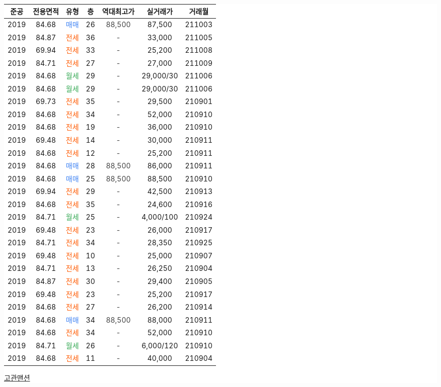 |준공|전용면적|유형|층|역대최고가|실거래가|거래월|
|:---:|:---:|:---:|:---:|:---:|:---:|:---:|
|2019|84.68|<span style="color:#4285f3">매매</span>|26|<span style="color:#444444">88,500</span>|87,500|211003|
|2019|84.87|<span style="color:#ff5a00">전세</span>|36|<span style="color:#444444">-</span>|33,000|211005|
|2019|69.94|<span style="color:#ff5a00">전세</span>|33|<span style="color:#444444">-</span>|25,200|211008|
|2019|84.71|<span style="color:#ff5a00">전세</span>|27|<span style="color:#444444">-</span>|27,000|211009|
|2019|84.68|<span style="color:#34a853">월세</span>|29|<span style="color:#444444">-</span>|29,000/30|211006|
|2019|84.68|<span style="color:#34a853">월세</span>|29|<span style="color:#444444">-</span>|29,000/30|211006|
|2019|69.73|<span style="color:#ff5a00">전세</span>|35|<span style="color:#444444">-</span>|29,500|210901|
|2019|84.68|<span style="color:#ff5a00">전세</span>|34|<span style="color:#444444">-</span>|52,000|210910|
|2019|84.68|<span style="color:#ff5a00">전세</span>|19|<span style="color:#444444">-</span>|36,000|210910|
|2019|69.48|<span style="color:#ff5a00">전세</span>|14|<span style="color:#444444">-</span>|30,000|210911|
|2019|84.68|<span style="color:#ff5a00">전세</span>|12|<span style="color:#444444">-</span>|25,200|210911|
|2019|84.68|<span style="color:#4285f3">매매</span>|28|<span style="color:#444444">88,500</span>|86,000|210911|
|2019|84.68|<span style="color:#4285f3">매매</span>|25|<span style="color:#444444">88,500</span>|88,500|210910|
|2019|69.94|<span style="color:#ff5a00">전세</span>|29|<span style="color:#444444">-</span>|42,500|210913|
|2019|84.68|<span style="color:#ff5a00">전세</span>|35|<span style="color:#444444">-</span>|24,600|210916|
|2019|84.71|<span style="color:#34a853">월세</span>|25|<span style="color:#444444">-</span>|4,000/100|210924|
|2019|69.48|<span style="color:#ff5a00">전세</span>|23|<span style="color:#444444">-</span>|26,000|210917|
|2019|84.71|<span style="color:#ff5a00">전세</span>|34|<span style="color:#444444">-</span>|28,350|210925|
|2019|69.48|<span style="color:#ff5a00">전세</span>|10|<span style="color:#444444">-</span>|25,000|210907|
|2019|84.71|<span style="color:#ff5a00">전세</span>|13|<span style="color:#444444">-</span>|26,250|210904|
|2019|84.87|<span style="color:#ff5a00">전세</span>|30|<span style="color:#444444">-</span>|29,400|210905|
|2019|69.48|<span style="color:#ff5a00">전세</span>|23|<span style="color:#444444">-</span>|25,200|210917|
|2019|84.68|<span style="color:#ff5a00">전세</span>|27|<span style="color:#444444">-</span>|26,200|210914|
|2019|84.68|<span style="color:#4285f3">매매</span>|34|<span style="color:#444444">88,500</span>|88,000|210911|
|2019|84.68|<span style="color:#ff5a00">전세</span>|34|<span style="color:#444444">-</span>|52,000|210910|
|2019|84.71|<span style="color:#34a853">월세</span>|26|<span style="color:#444444">-</span>|6,000/120|210910|
|2019|84.68|<span style="color:#ff5a00">전세</span>|11|<span style="color:#444444">-</span>|40,000|210904|

[고관맨션](https://search.naver.com/search.naver?query=%EB%B6%80%EC%82%B0%EA%B4%91%EC%97%AD%EC%8B%9C+%EB%8F%99%EA%B5%AC+%EC%B4%88%EB%9F%89%EB%8F%99+%EA%B3%A0%EA%B4%80%EB%A7%A8%EC%85%98)
